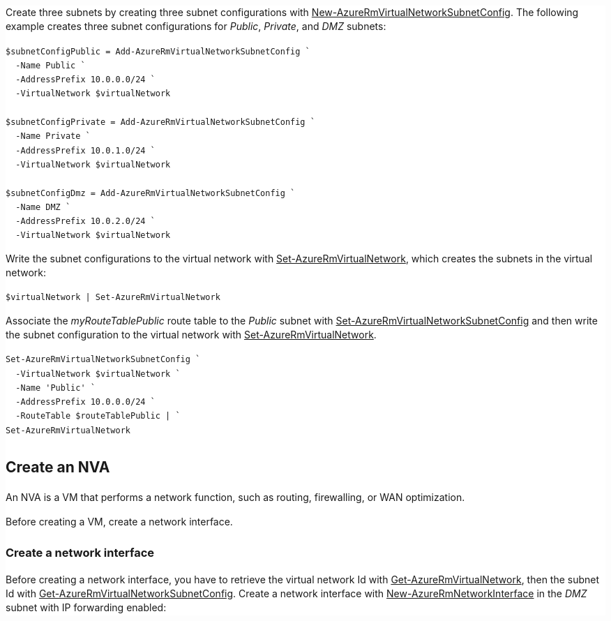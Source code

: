 Create three subnets by creating three subnet configurations with [New-AzureRmVirtualNetworkSubnetConfig](https://docs.microsoft.com/powershell/module/azurerm.network/new-azurermvirtualnetworksubnetconfig). The following example creates three subnet configurations for *Public*, *Private*, and *DMZ* subnets:

```azurepowershell-interactive
$subnetConfigPublic = Add-AzureRmVirtualNetworkSubnetConfig `
  -Name Public `
  -AddressPrefix 10.0.0.0/24 `
  -VirtualNetwork $virtualNetwork

$subnetConfigPrivate = Add-AzureRmVirtualNetworkSubnetConfig `
  -Name Private `
  -AddressPrefix 10.0.1.0/24 `
  -VirtualNetwork $virtualNetwork

$subnetConfigDmz = Add-AzureRmVirtualNetworkSubnetConfig `
  -Name DMZ `
  -AddressPrefix 10.0.2.0/24 `
  -VirtualNetwork $virtualNetwork
```

Write the subnet configurations to the virtual network with [Set-AzureRmVirtualNetwork](https://docs.microsoft.com/powershell/module/azurerm.network/Set-AzureRmVirtualNetwork), which creates the subnets in the virtual network:

```azurepowershell-interactive
$virtualNetwork | Set-AzureRmVirtualNetwork
```

Associate the *myRouteTablePublic* route table to the *Public* subnet with [Set-AzureRmVirtualNetworkSubnetConfig](https://docs.microsoft.com/powershell/module/azurerm.network/set-azurermvirtualnetworksubnetconfig) and then write the subnet configuration to the virtual network with [Set-AzureRmVirtualNetwork](https://docs.microsoft.com/powershell/module/azurerm.network/set-azurermvirtualnetwork).

```azurepowershell-interactive
Set-AzureRmVirtualNetworkSubnetConfig `
  -VirtualNetwork $virtualNetwork `
  -Name 'Public' `
  -AddressPrefix 10.0.0.0/24 `
  -RouteTable $routeTablePublic | `
Set-AzureRmVirtualNetwork
```

## Create an NVA

An NVA is a VM that performs a network function, such as routing, firewalling, or WAN optimization.

Before creating a VM, create a network interface.

### Create a network interface

Before creating a network interface, you have to retrieve the virtual network Id with [Get-AzureRmVirtualNetwork](https://docs.microsoft.com/powershell/module/azurerm.network/get-azurermvirtualnetwork), then the subnet Id with [Get-AzureRmVirtualNetworkSubnetConfig](https://docs.microsoft.com/powershell/module/azurerm.network/get-azurermvirtualnetworksubnetconfig). Create a network interface with [New-AzureRmNetworkInterface](https://docs.microsoft.com/powershell/module/azurerm.network/new-azurermnetworkinterface) in the *DMZ* subnet with IP forwarding enabled:
